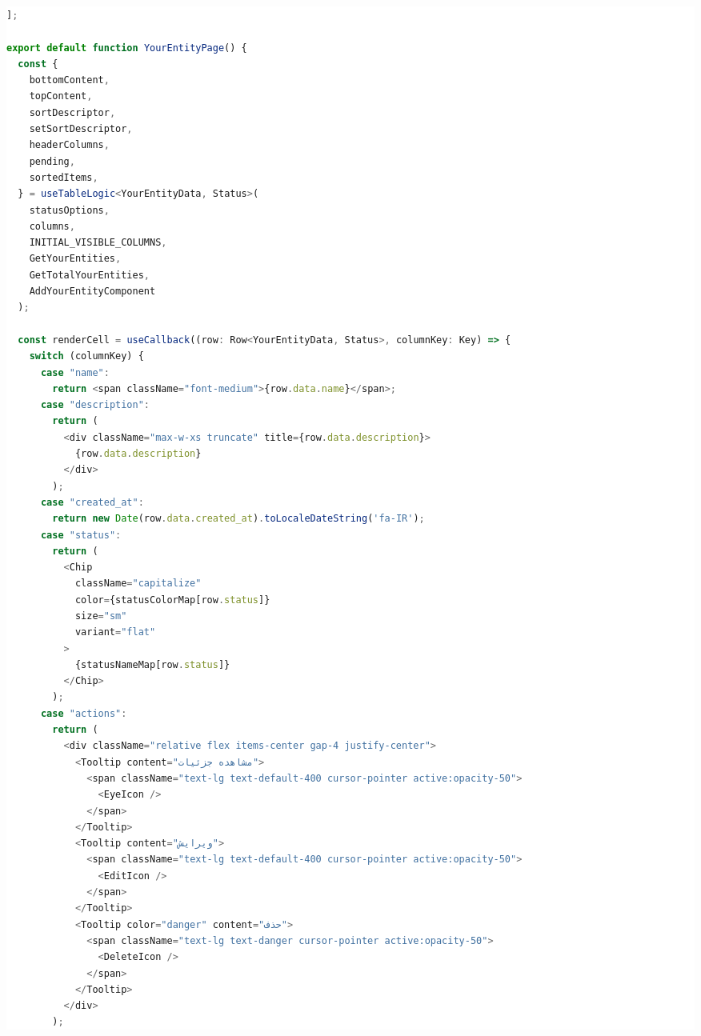 ```typescript
];

export default function YourEntityPage() {
  const {
    bottomContent,
    topContent,
    sortDescriptor,
    setSortDescriptor,
    headerColumns,
    pending,
    sortedItems,
  } = useTableLogic<YourEntityData, Status>(
    statusOptions,
    columns,
    INITIAL_VISIBLE_COLUMNS,
    GetYourEntities,
    GetTotalYourEntities,
    AddYourEntityComponent
  );

  const renderCell = useCallback((row: Row<YourEntityData, Status>, columnKey: Key) => {
    switch (columnKey) {
      case "name":
        return <span className="font-medium">{row.data.name}</span>;
      case "description":
        return (
          <div className="max-w-xs truncate" title={row.data.description}>
            {row.data.description}
          </div>
        );
      case "created_at":
        return new Date(row.data.created_at).toLocaleDateString('fa-IR');
      case "status":
        return (
          <Chip
            className="capitalize"
            color={statusColorMap[row.status]}
            size="sm"
            variant="flat"
          >
            {statusNameMap[row.status]}
          </Chip>
        );
      case "actions":
        return (
          <div className="relative flex items-center gap-4 justify-center">
            <Tooltip content="مشاهده جزئیات">
              <span className="text-lg text-default-400 cursor-pointer active:opacity-50">
                <EyeIcon />
              </span>
            </Tooltip>
            <Tooltip content="ویرایش">
              <span className="text-lg text-default-400 cursor-pointer active:opacity-50">
                <EditIcon />
              </span>
            </Tooltip>
            <Tooltip color="danger" content="حذف">
              <span className="text-lg text-danger cursor-pointer active:opacity-50">
                <DeleteIcon />
              </span>
            </Tooltip>
          </div>
        );
```